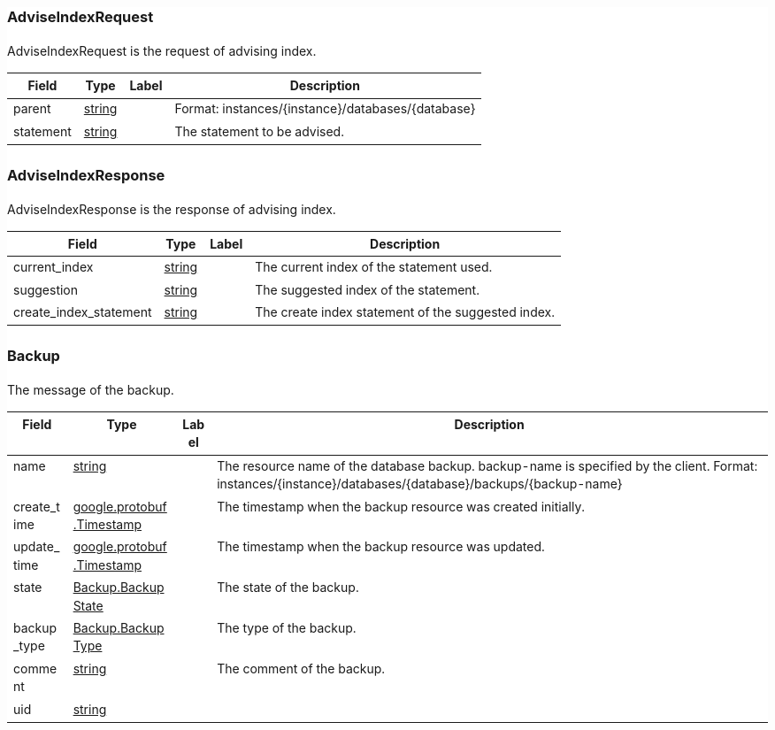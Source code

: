 <a name="bytebase-v1-AdviseIndexRequest"></a>

### AdviseIndexRequest
AdviseIndexRequest is the request of advising index.


| Field | Type | Label | Description |
| ----- | ---- | ----- | ----------- |
| parent | [string](#string) |  | Format: instances/{instance}/databases/{database} |
| statement | [string](#string) |  | The statement to be advised. |






<a name="bytebase-v1-AdviseIndexResponse"></a>

### AdviseIndexResponse
AdviseIndexResponse is the response of advising index.


| Field | Type | Label | Description |
| ----- | ---- | ----- | ----------- |
| current_index | [string](#string) |  | The current index of the statement used. |
| suggestion | [string](#string) |  | The suggested index of the statement. |
| create_index_statement | [string](#string) |  | The create index statement of the suggested index. |






<a name="bytebase-v1-Backup"></a>

### Backup
The message of the backup.


| Field | Type | Label | Description |
| ----- | ---- | ----- | ----------- |
| name | [string](#string) |  | The resource name of the database backup. backup-name is specified by the client. Format: instances/{instance}/databases/{database}/backups/{backup-name} |
| create_time | [google.protobuf.Timestamp](#google-protobuf-Timestamp) |  | The timestamp when the backup resource was created initially. |
| update_time | [google.protobuf.Timestamp](#google-protobuf-Timestamp) |  | The timestamp when the backup resource was updated. |
| state | [Backup.BackupState](#bytebase-v1-Backup-BackupState) |  | The state of the backup. |
| backup_type | [Backup.BackupType](#bytebase-v1-Backup-BackupType) |  | The type of the backup. |
| comment | [string](#string) |  | The comment of the backup. |
| uid | [string](#string) |  |  |



